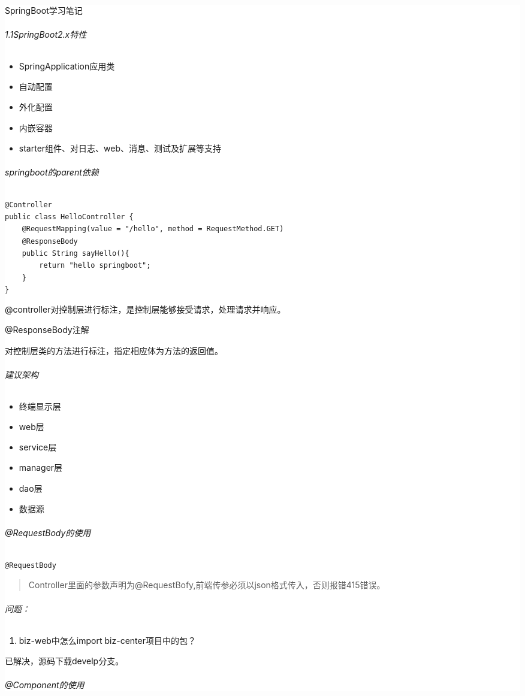 SpringBoot学习笔记

###### 1.1SpringBoot2.x特性

- SpringApplication应用类

- 自动配置

- 外化配置

- 内嵌容器

- starter组件、对日志、web、消息、测试及扩展等支持

###### springboot的parent依赖
```
@Controller
public class HelloController {
    @RequestMapping(value = "/hello", method = RequestMethod.GET)
    @ResponseBody
    public String sayHello(){
        return "hello springboot";
    }
}
```

@controller对控制层进行标注，是控制层能够接受请求，处理请求并响应。

@ResponseBody注解

对控制层类的方法进行标注，指定相应体为方法的返回值。

###### 建议架构

- 终端显示层

- web层

- service层

- manager层

- dao层

- 数据源

###### @RequestBody的使用

```
@RequestBody
```

> Controller里面的参数声明为@RequestBofy,前端传参必须以json格式传入，否则报错415错误。

###### 问题：

1. biz-web中怎么import biz-center项目中的包？

已解决，源码下载develp分支。

###### @Component的使用
